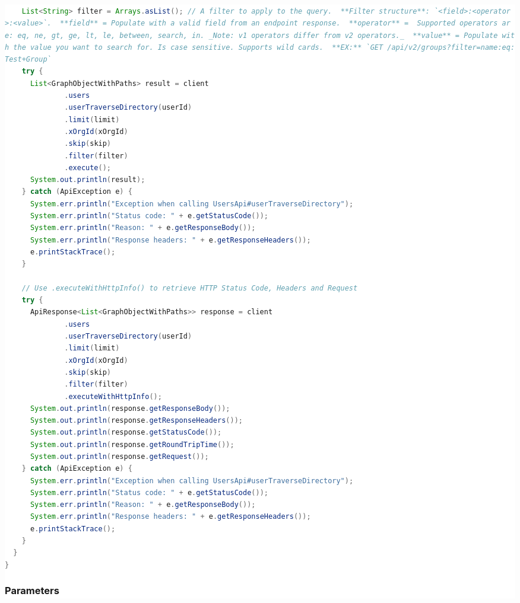 ```java
    List<String> filter = Arrays.asList(); // A filter to apply to the query.  **Filter structure**: `<field>:<operator>:<value>`.  **field** = Populate with a valid field from an endpoint response.  **operator** =  Supported operators are: eq, ne, gt, ge, lt, le, between, search, in. _Note: v1 operators differ from v2 operators._  **value** = Populate with the value you want to search for. Is case sensitive. Supports wild cards.  **EX:** `GET /api/v2/groups?filter=name:eq:Test+Group`
    try {
      List<GraphObjectWithPaths> result = client
              .users
              .userTraverseDirectory(userId)
              .limit(limit)
              .xOrgId(xOrgId)
              .skip(skip)
              .filter(filter)
              .execute();
      System.out.println(result);
    } catch (ApiException e) {
      System.err.println("Exception when calling UsersApi#userTraverseDirectory");
      System.err.println("Status code: " + e.getStatusCode());
      System.err.println("Reason: " + e.getResponseBody());
      System.err.println("Response headers: " + e.getResponseHeaders());
      e.printStackTrace();
    }

    // Use .executeWithHttpInfo() to retrieve HTTP Status Code, Headers and Request
    try {
      ApiResponse<List<GraphObjectWithPaths>> response = client
              .users
              .userTraverseDirectory(userId)
              .limit(limit)
              .xOrgId(xOrgId)
              .skip(skip)
              .filter(filter)
              .executeWithHttpInfo();
      System.out.println(response.getResponseBody());
      System.out.println(response.getResponseHeaders());
      System.out.println(response.getStatusCode());
      System.out.println(response.getRoundTripTime());
      System.out.println(response.getRequest());
    } catch (ApiException e) {
      System.err.println("Exception when calling UsersApi#userTraverseDirectory");
      System.err.println("Status code: " + e.getStatusCode());
      System.err.println("Reason: " + e.getResponseBody());
      System.err.println("Response headers: " + e.getResponseHeaders());
      e.printStackTrace();
    }
  }
}

```

### Parameters
